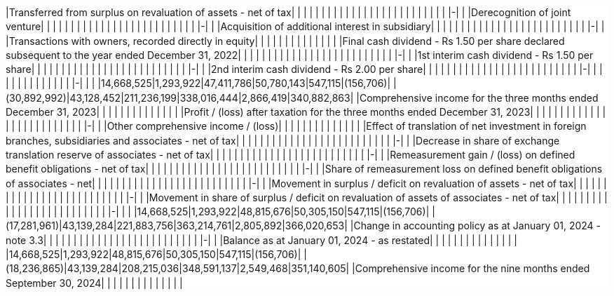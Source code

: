 |Transferred from surplus on revaluation of assets - net of tax| | | | | | | | | | | | | |
| | | | | | | | | | | | |-| |
|Derecognition of joint venture| | | | | | | | | | | | | |
| | | | | | | | | | | | |-| |
|Acquisition of additional interest in subsidiary| | | | | | | | | | | | | |
| | | | | | | | | | | | |-| |
|Transactions with owners, recorded directly in equity| | | | | | | | | | | | | |
|Final cash dividend - Rs 1.50 per share declared subsequent to the year ended December 31, 2022| | | | | | | | | | | | | |
| | | | | | | | | | | | |-| |
|1st interim cash dividend - Rs 1.50 per share| | | | | | | | | | | | | |
| | | | | | | | | | | | |-| |
|2nd interim cash dividend - Rs 2.00 per share| | | | | | | | | | | | | |
| | | | | | | | | | | | |-| |
| | | | | | | | | | | | |-| |
| |14,668,525|1,293,922|47,411,786|50,780,143|547,115|(156,706)| |(30,892,992)|43,128,452|211,236,199|338,016,444|2,866,419|340,882,863|
|Comprehensive income for the three months ended December 31, 2023| | | | | | | | | | | | | |
|Profit / (loss) after taxation for the three months ended December 31, 2023| | | | | | | | | | | | | |
| | | | | | | | | | | | |-| |
|Other comprehensive income / (loss)| | | | | | | | | | | | | |
|Effect of translation of net investment in foreign branches, subsidiaries and associates - net of tax| | | | | | | | | | | | | |
| | | | | | | | | | | | |-| |
|Decrease in share of exchange translation reserve of associates - net of tax| | | | | | | | | | | | | |
| | | | | | | | | | | | |-| |
|Remeasurement gain / (loss) on defined benefit obligations - net of tax| | | | | | | | | | | | | |
| | | | | | | | | | | | |-| |
|Share of remeasurement loss on defined benefit obligations of associates - net| | | | | | | | | | | | | |
| | | | | | | | | | | | |-| |
|Movement in surplus / deficit on revaluation of assets - net of tax| | | | | | | | | | | | | |
| | | | | | | | | | | | |-| |
|Movement in share of surplus / deficit on revaluation of assets of associates - net of tax| | | | | | | | | | | | | |
| | | | | | | | | | | | |-| |
| |14,668,525|1,293,922|48,815,676|50,305,150|547,115|(156,706)| |(17,281,961)|43,139,284|221,883,756|363,214,761|2,805,892|366,020,653|
|Change in accounting policy as at January 01, 2024 - note 3.3| | | | | | | | | | | | | |
| | | | | | | | | | | | |-| |
|Balance as at January 01, 2024 - as restated| | | | | | | | | | | | | |
| |14,668,525|1,293,922|48,815,676|50,305,150|547,115|(156,706)| |(18,236,865)|43,139,284|208,215,036|348,591,137|2,549,468|351,140,605|
|Comprehensive income for the nine months ended September 30, 2024| | | | | | | | | | | | | |